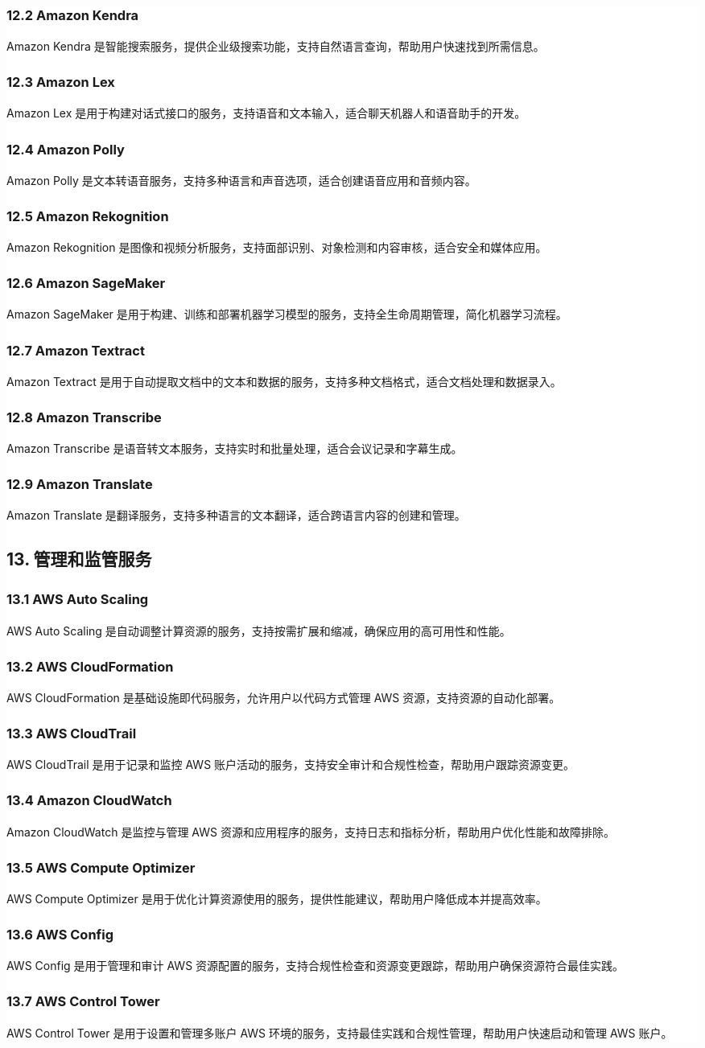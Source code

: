 ### 12.2 Amazon Kendra
Amazon Kendra 是智能搜索服务，提供企业级搜索功能，支持自然语言查询，帮助用户快速找到所需信息。

### 12.3 Amazon Lex
Amazon Lex 是用于构建对话式接口的服务，支持语音和文本输入，适合聊天机器人和语音助手的开发。

### 12.4 Amazon Polly
Amazon Polly 是文本转语音服务，支持多种语言和声音选项，适合创建语音应用和音频内容。

### 12.5 Amazon Rekognition
Amazon Rekognition 是图像和视频分析服务，支持面部识别、对象检测和内容审核，适合安全和媒体应用。

### 12.6 Amazon SageMaker
Amazon SageMaker 是用于构建、训练和部署机器学习模型的服务，支持全生命周期管理，简化机器学习流程。

### 12.7 Amazon Textract
Amazon Textract 是用于自动提取文档中的文本和数据的服务，支持多种文档格式，适合文档处理和数据录入。

### 12.8 Amazon Transcribe
Amazon Transcribe 是语音转文本服务，支持实时和批量处理，适合会议记录和字幕生成。

### 12.9 Amazon Translate
Amazon Translate 是翻译服务，支持多种语言的文本翻译，适合跨语言内容的创建和管理。

## 13. 管理和监管服务
### 13.1 AWS Auto Scaling
AWS Auto Scaling 是自动调整计算资源的服务，支持按需扩展和缩减，确保应用的高可用性和性能。

### 13.2 AWS CloudFormation
AWS CloudFormation 是基础设施即代码服务，允许用户以代码方式管理 AWS 资源，支持资源的自动化部署。

### 13.3 AWS CloudTrail
AWS CloudTrail 是用于记录和监控 AWS 账户活动的服务，支持安全审计和合规性检查，帮助用户跟踪资源变更。

### 13.4 Amazon CloudWatch
Amazon CloudWatch 是监控与管理 AWS 资源和应用程序的服务，支持日志和指标分析，帮助用户优化性能和故障排除。

### 13.5 AWS Compute Optimizer
AWS Compute Optimizer 是用于优化计算资源使用的服务，提供性能建议，帮助用户降低成本并提高效率。

### 13.6 AWS Config
AWS Config 是用于管理和审计 AWS 资源配置的服务，支持合规性检查和资源变更跟踪，帮助用户确保资源符合最佳实践。

### 13.7 AWS Control Tower
AWS Control Tower 是用于设置和管理多账户 AWS 环境的服务，支持最佳实践和合规性管理，帮助用户快速启动和管理 AWS 账户。
